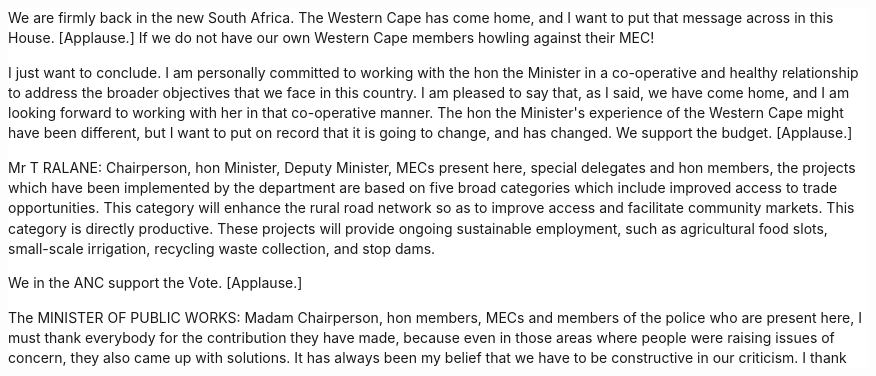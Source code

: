 We are firmly back in the new South Africa. The Western Cape has come  home,
and I want to put that message across in this House. [Applause.]  If  we  do
not have our own Western Cape members howling against their MEC!

I just want to conclude. I am personally committed to working with  the  hon
the Minister in a co-operative  and  healthy  relationship  to  address  the
broader objectives that we face in this country. I am pleased to  say  that,
as I said, we have come home, and I am looking forward to working  with  her
in that co-operative manner.  The  hon  the  Minister's  experience  of  the
Western Cape might have been different, but I want to put on record that  it
is going to change, and has changed. We support the budget. [Applause.]

Mr T RALANE: Chairperson, hon Minister, Deputy Minister, MECs present  here,
special delegates and hon members, the projects which have been  implemented
by the department are based on five broad categories which include  improved
access to trade opportunities. This category will  enhance  the  rural  road
network so as to improve  access  and  facilitate  community  markets.  This
category  is  directly  productive.  These  projects  will  provide  ongoing
sustainable  employment,  such  as  agricultural  food  slots,   small-scale
irrigation, recycling waste collection, and stop dams.

We in the ANC support the Vote. [Applause.]

The MINISTER OF PUBLIC WORKS:  Madam  Chairperson,  hon  members,  MECs  and
members of the police who are present here, I must thank everybody  for  the
contribution they have made, because even in those areas where  people  were
raising issues of concern, they also came up with solutions. It  has  always
been my belief that we have to be constructive in  our  criticism.  I  thank
